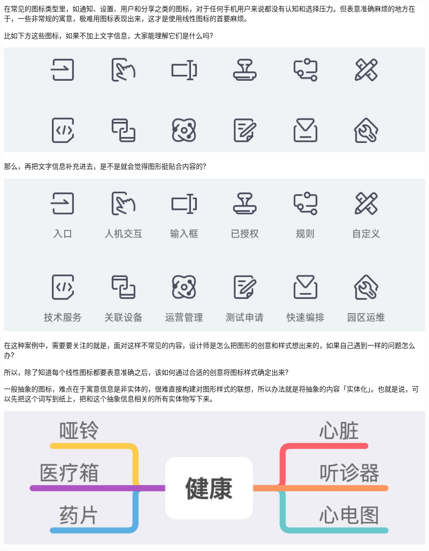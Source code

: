 在常见的图标类型里，如通知、设置、用户和分享之类的图标，对于任何手机用户来说都没有认知和选择压力。但表意准确麻烦的地方在于，一些非常规的寓意，极难用图标表现出来，这才是使用线性图标的首要麻烦。

比如下方这些图标，如果不加上文字信息，大家能理解它们是什么吗?

![无文字信息](./assets/without-text.jpg)

那么，再把文字信息补充进去，是不是就会觉得图形挺贴合内容的?

![有文字信息](./assets/with-text.jpg)

在这种案例中，需要要关注的就是，面对这样不常见的内容，设计师是怎么把图形的创意和样式想出来的，如果自己遇到一样的问题怎么办?

所以，除了知道每个线性图标都要表意准确之后，该如何通过合适的创意将图标样式确定出来?

一般抽象的图标，难点在于寓意信息是非实体的，很难直接构建对图形样式的联想，所以办法就是将抽象的内容「实体化」。也就是说，可以先把这个词写到纸上，把和这个抽象信息相关的所有实体物写下来。

![实体化扩展](./assets/to-goods.jpg)
